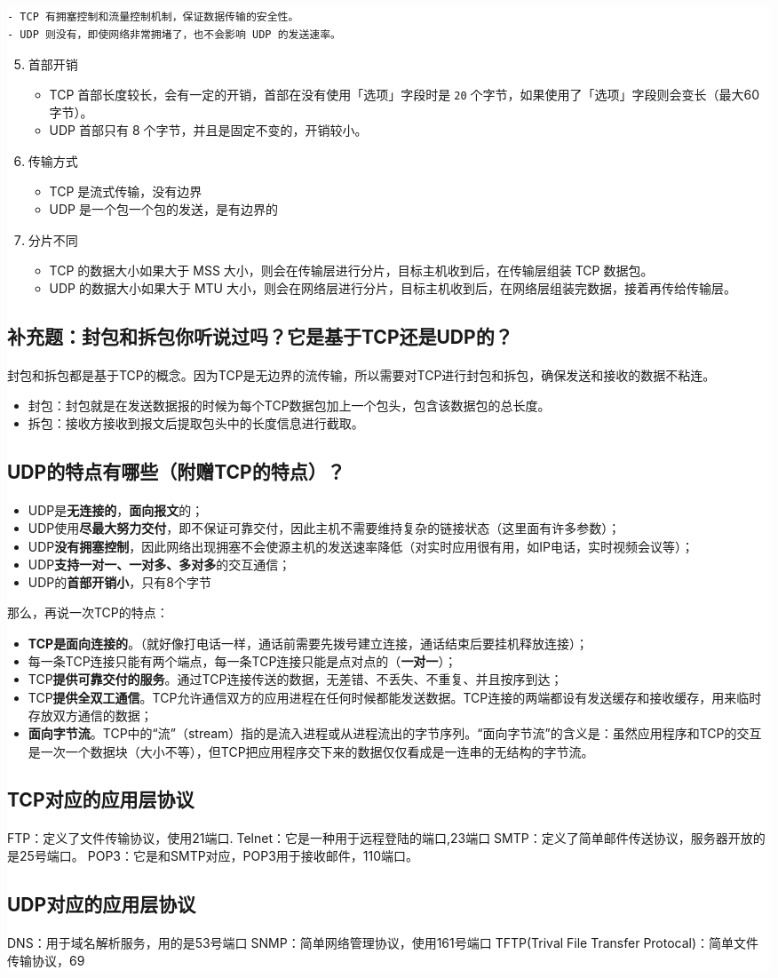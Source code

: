 	- TCP 有拥塞控制和流量控制机制，保证数据传输的安全性。
	- UDP 则没有，即使网络非常拥堵了，也不会影响 UDP 的发送速率。

5. 首部开销

	- TCP 首部长度较长，会有一定的开销，首部在没有使用「选项」字段时是 `20` 个字节，如果使用了「选项」字段则会变长（最大60字节）。
	- UDP 首部只有 8 个字节，并且是固定不变的，开销较小。

6. 传输方式

	- TCP 是流式传输，没有边界
	- UDP 是一个包一个包的发送，是有边界的

7. 分片不同

	- TCP 的数据大小如果大于 MSS 大小，则会在传输层进行分片，目标主机收到后，在传输层组装 TCP 数据包。
	- UDP 的数据大小如果大于 MTU 大小，则会在网络层进行分片，目标主机收到后，在网络层组装完数据，接着再传给传输层。



## 补充题：封包和拆包你听说过吗？它是基于TCP还是UDP的？

封包和拆包都是基于TCP的概念。因为TCP是无边界的流传输，所以需要对TCP进行封包和拆包，确保发送和接收的数据不粘连。

* 封包：封包就是在发送数据报的时候为每个TCP数据包加上一个包头，包含该数据包的总长度。
* 拆包：接收方接收到报文后提取包头中的长度信息进行截取。

## UDP的特点有哪些（附赠TCP的特点）？

- UDP是**无连接的**，**面向报文**的；
- UDP使用**尽最大努力交付**，即不保证可靠交付，因此主机不需要维持复杂的链接状态（这里面有许多参数）；
- UDP**没有拥塞控制**，因此网络出现拥塞不会使源主机的发送速率降低（对实时应用很有用，如IP电话，实时视频会议等）；
- UDP**支持一对一、一对多、多对多**的交互通信；
- UDP的**首部开销小**，只有8个字节

那么，再说一次TCP的特点：

- **TCP是面向连接的**。（就好像打电话一样，通话前需要先拨号建立连接，通话结束后要挂机释放连接）；
- 每一条TCP连接只能有两个端点，每一条TCP连接只能是点对点的（**一对一**）；
- TCP**提供可靠交付的服务**。通过TCP连接传送的数据，无差错、不丢失、不重复、并且按序到达；
- TCP**提供全双工通信**。TCP允许通信双方的应用进程在任何时候都能发送数据。TCP连接的两端都设有发送缓存和接收缓存，用来临时存放双方通信的数据；
- **面向字节流**。TCP中的“流”（stream）指的是流入进程或从进程流出的字节序列。“面向字节流”的含义是：虽然应用程序和TCP的交互是一次一个数据块（大小不等），但TCP把应用程序交下来的数据仅仅看成是一连串的无结构的字节流。

## TCP对应的应用层协议

FTP：定义了文件传输协议，使用21端口.
Telnet：它是一种用于远程登陆的端口,23端口
SMTP：定义了简单邮件传送协议，服务器开放的是25号端口。
POP3：它是和SMTP对应，POP3用于接收邮件，110端口。


## UDP对应的应用层协议

DNS：用于域名解析服务，用的是53号端口
SNMP：简单网络管理协议，使用161号端口
TFTP(Trival File Transfer Protocal)：简单文件传输协议，69
